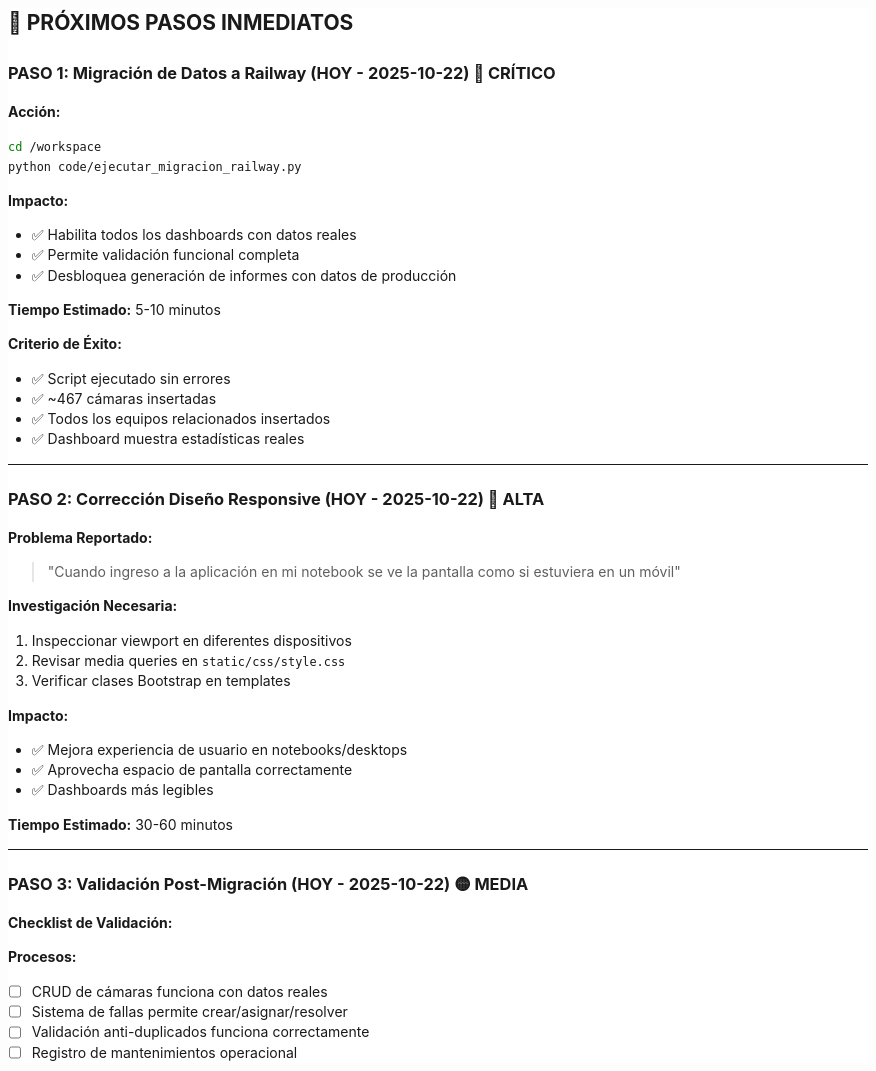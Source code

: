 ## 🎯 PRÓXIMOS PASOS INMEDIATOS

### PASO 1: Migración de Datos a Railway (HOY - 2025-10-22) 🔴 CRÍTICO

**Acción:**
```bash
cd /workspace
python code/ejecutar_migracion_railway.py
```

**Impacto:**
- ✅ Habilita todos los dashboards con datos reales
- ✅ Permite validación funcional completa
- ✅ Desbloquea generación de informes con datos de producción

**Tiempo Estimado:** 5-10 minutos

**Criterio de Éxito:**
- ✅ Script ejecutado sin errores
- ✅ ~467 cámaras insertadas
- ✅ Todos los equipos relacionados insertados
- ✅ Dashboard muestra estadísticas reales

---

### PASO 2: Corrección Diseño Responsive (HOY - 2025-10-22) 🔴 ALTA

**Problema Reportado:**
> "Cuando ingreso a la aplicación en mi notebook se ve la pantalla como si estuviera en un móvil"

**Investigación Necesaria:**
1. Inspeccionar viewport en diferentes dispositivos
2. Revisar media queries en `static/css/style.css`
3. Verificar clases Bootstrap en templates

**Impacto:**
- ✅ Mejora experiencia de usuario en notebooks/desktops
- ✅ Aprovecha espacio de pantalla correctamente
- ✅ Dashboards más legibles

**Tiempo Estimado:** 30-60 minutos

---

### PASO 3: Validación Post-Migración (HOY - 2025-10-22) 🟡 MEDIA

**Checklist de Validación:**

**Procesos:**
- [ ] CRUD de cámaras funciona con datos reales
- [ ] Sistema de fallas permite crear/asignar/resolver
- [ ] Validación anti-duplicados funciona correctamente
- [ ] Registro de mantenimientos operacional
